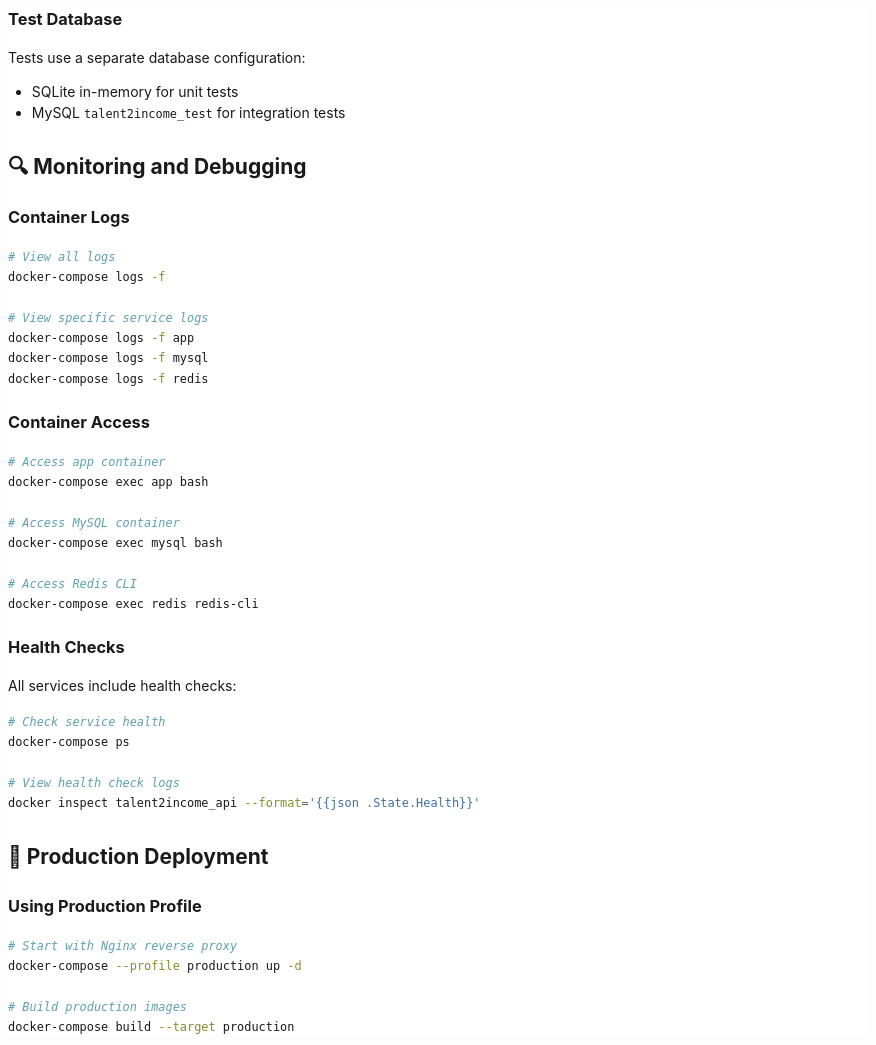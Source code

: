 ### Test Database

Tests use a separate database configuration:
- SQLite in-memory for unit tests
- MySQL `talent2income_test` for integration tests

## 🔍 Monitoring and Debugging

### Container Logs

```bash
# View all logs
docker-compose logs -f

# View specific service logs
docker-compose logs -f app
docker-compose logs -f mysql
docker-compose logs -f redis
```

### Container Access

```bash
# Access app container
docker-compose exec app bash

# Access MySQL container
docker-compose exec mysql bash

# Access Redis CLI
docker-compose exec redis redis-cli
```

### Health Checks

All services include health checks:

```bash
# Check service health
docker-compose ps

# View health check logs
docker inspect talent2income_api --format='{{json .State.Health}}'
```

## 🚀 Production Deployment

### Using Production Profile

```bash
# Start with Nginx reverse proxy
docker-compose --profile production up -d

# Build production images
docker-compose build --target production
```

